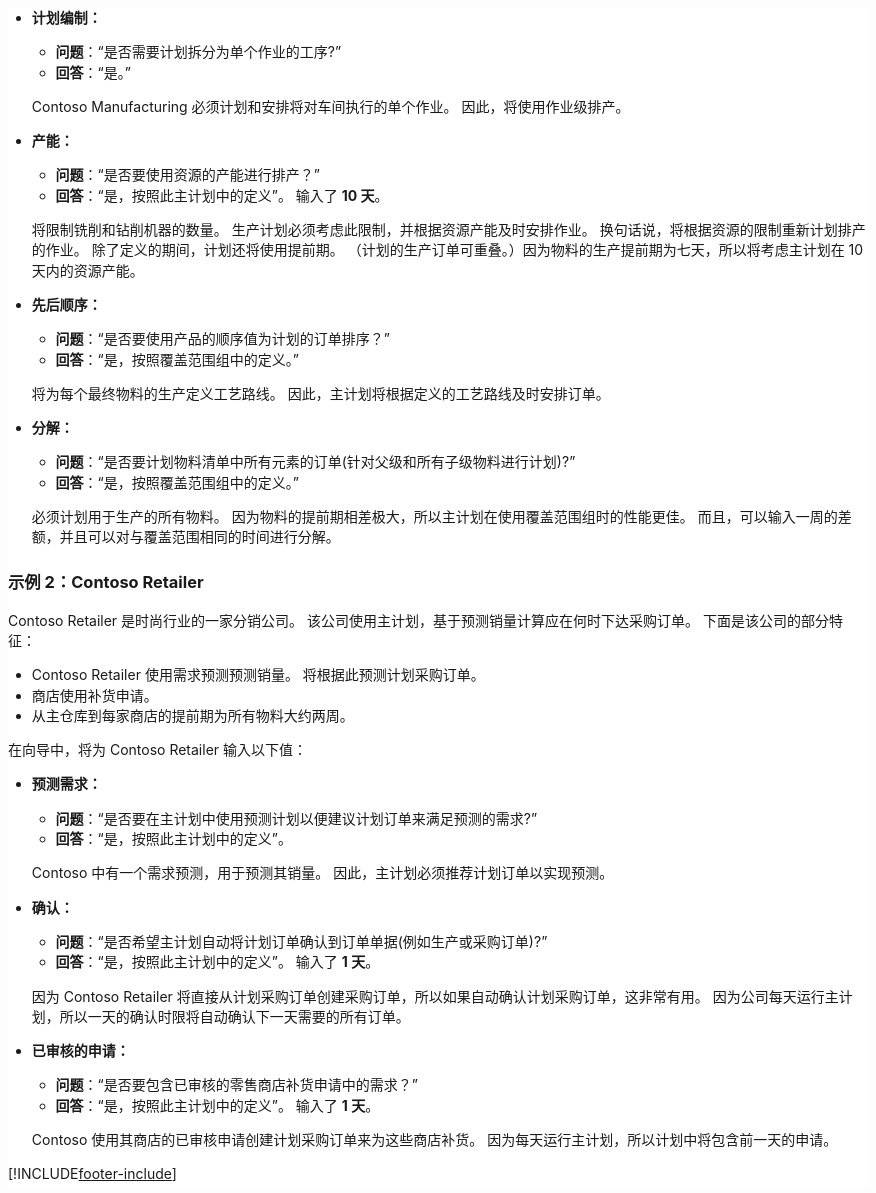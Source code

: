 - **计划编制：**

    - **问题**：“是否需要计划拆分为单个作业的工序?”
    - **回答**：“是。”

    Contoso Manufacturing 必须计划和安排将对车间执行的单个作业。 因此，将使用作业级排产。

- **产能：**

    - **问题**：“是否要使用资源的产能进行排产？”
    - **回答**：“是，按照此主计划中的定义”。 输入了 **10 天**。

    将限制铣削和钻削机器的数量。 生产计划必须考虑此限制，并根据资源产能及时安排作业。 换句话说，将根据资源的限制重新计划排产的作业。 除了定义的期间，计划还将使用提前期。 （计划的生产订单可重叠。）因为物料的生产提前期为七天，所以将考虑主计划在 10 天内的资源产能。

- **先后顺序：**

    - **问题**：“是否要使用产品的顺序值为计划的订单排序？”
    - **回答**：“是，按照覆盖范围组中的定义。”

    将为每个最终物料的生产定义工艺路线。 因此，主计划将根据定义的工艺路线及时安排订单。

- **分解：**

    - **问题**：“是否要计划物料清单中所有元素的订单(针对父级和所有子级物料进行计划)?”
    - **回答**：“是，按照覆盖范围组中的定义。”

    必须计划用于生产的所有物料。 因为物料的提前期相差极大，所以主计划在使用覆盖范围组时的性能更佳。 而且，可以输入一周的差额，并且可以对与覆盖范围相同的时间进行分解。

### <a name="example-2-contoso-retailer"></a>示例 2：Contoso Retailer

Contoso Retailer 是时尚行业的一家分销公司。 该公司使用主计划，基于预测销量计算应在何时下达采购订单。 下面是该公司的部分特征：

- Contoso Retailer 使用需求预测预测销量。 将根据此预测计划采购订单。
- 商店使用补货申请。
- 从主仓库到每家商店的提前期为所有物料大约两周。

在向导中，将为 Contoso Retailer 输入以下值：

- **预测需求：**

    - **问题**：“是否要在主计划中使用预测计划以便建议计划订单来满足预测的需求?”
    - **回答**：“是，按照此主计划中的定义”。

    Contoso 中有一个需求预测，用于预测其销量。 因此，主计划必须推荐计划订单以实现预测。

- **确认：**

    - **问题**：“是否希望主计划自动将计划订单确认到订单单据(例如生产或采购订单)?”
    - **回答**：“是，按照此主计划中的定义”。 输入了 **1 天**。

    因为 Contoso Retailer 将直接从计划采购订单创建采购订单，所以如果自动确认计划采购订单，这非常有用。 因为公司每天运行主计划，所以一天的确认时限将自动确认下一天需要的所有订单。

- **已审核的申请：**

    - **问题**：“是否要包含已审核的零售商店补货申请中的需求？”
    - **回答**：“是，按照此主计划中的定义”。 输入了 **1 天**。

    Contoso 使用其商店的已审核申请创建计划采购订单来为这些商店补货。 因为每天运行主计划，所以计划中将包含前一天的申请。


[!INCLUDE[footer-include](../../includes/footer-banner.md)]